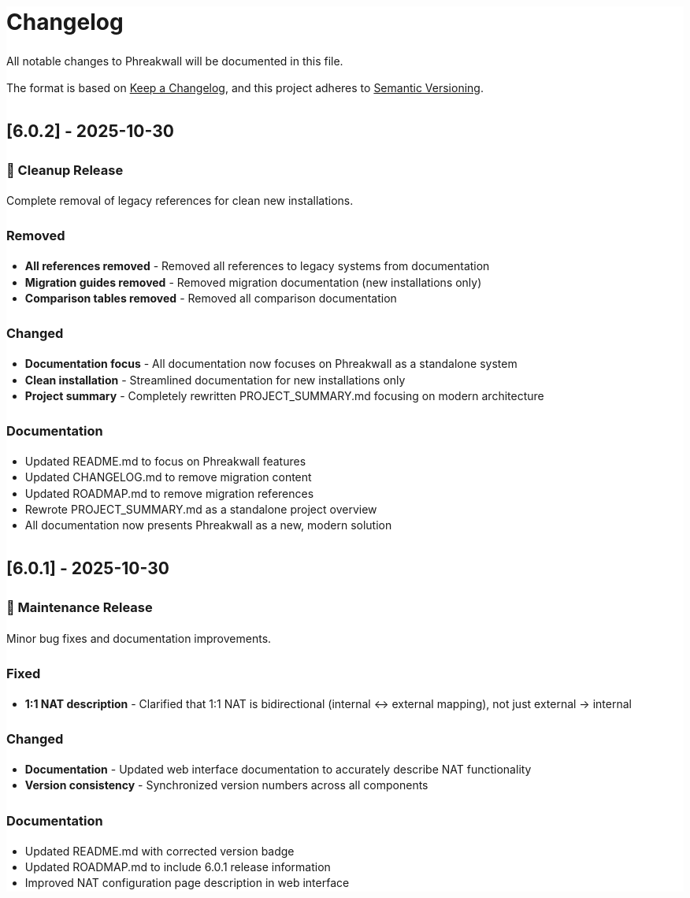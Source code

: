 # Changelog

All notable changes to Phreakwall will be documented in this file.

The format is based on [Keep a Changelog](https://keepachangelog.com/en/1.0.0/),
and this project adheres to [Semantic Versioning](https://semver.org/spec/v2.0.0.html).

## [6.0.2] - 2025-10-30

### 🧹 Cleanup Release

Complete removal of legacy references for clean new installations.

### Removed
- **All references removed** - Removed all references to legacy systems from documentation
- **Migration guides removed** - Removed migration documentation (new installations only)
- **Comparison tables removed** - Removed all comparison documentation

### Changed
- **Documentation focus** - All documentation now focuses on Phreakwall as a standalone system
- **Clean installation** - Streamlined documentation for new installations only
- **Project summary** - Completely rewritten PROJECT_SUMMARY.md focusing on modern architecture

### Documentation
- Updated README.md to focus on Phreakwall features
- Updated CHANGELOG.md to remove migration content
- Updated ROADMAP.md to remove migration references
- Rewrote PROJECT_SUMMARY.md as a standalone project overview
- All documentation now presents Phreakwall as a new, modern solution

## [6.0.1] - 2025-10-30

### 🔧 Maintenance Release

Minor bug fixes and documentation improvements.

### Fixed
- **1:1 NAT description** - Clarified that 1:1 NAT is bidirectional (internal ↔ external mapping), not just external → internal

### Changed
- **Documentation** - Updated web interface documentation to accurately describe NAT functionality
- **Version consistency** - Synchronized version numbers across all components

### Documentation
- Updated README.md with corrected version badge
- Updated ROADMAP.md to include 6.0.1 release information
- Improved NAT configuration page description in web interface
